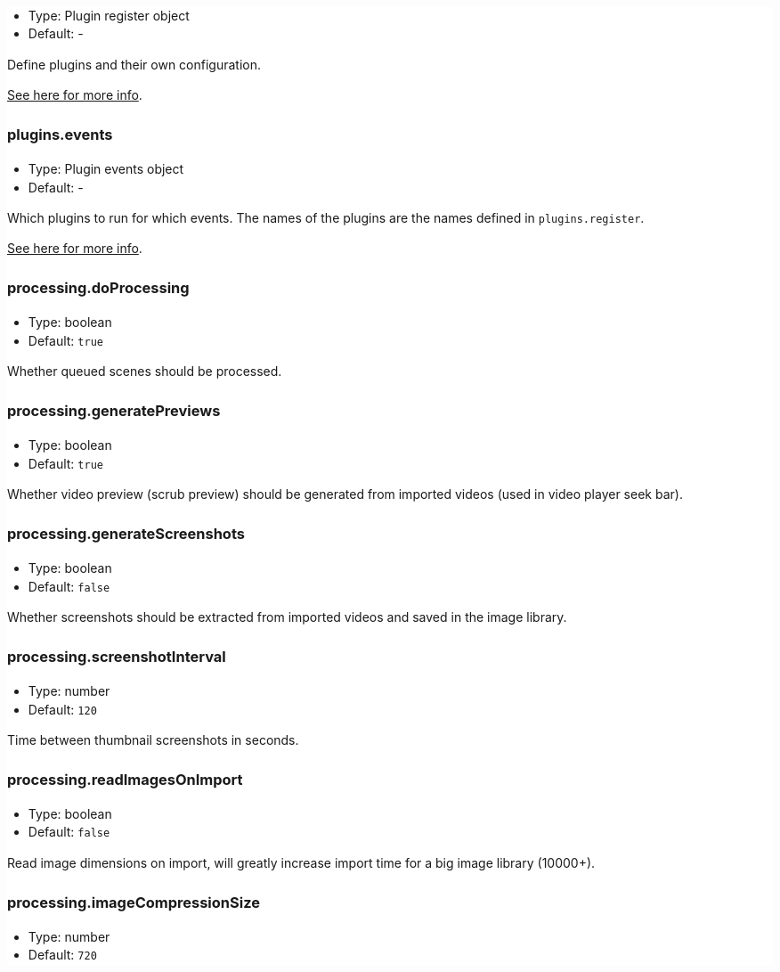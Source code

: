 - Type: Plugin register object
- Default: -

Define plugins and their own configuration.

[See here for more info](/guides/plugins/plugins-intro.html#register-plugin).

### plugins.events

- Type: Plugin events object
- Default: -

Which plugins to run for which events. The names of the plugins are the names defined in `plugins.register`.

[See here for more info](/guides/plugins/plugins-intro.html#run-registered-plugin).

### processing.doProcessing

- Type: boolean
- Default: `true`

Whether queued scenes should be processed.

### processing.generatePreviews

- Type: boolean
- Default: `true`

Whether video preview (scrub preview) should be generated from imported videos (used in video player seek bar).

### processing.generateScreenshots

- Type: boolean
- Default: `false`

Whether screenshots should be extracted from imported videos and saved in the image library.

### processing.screenshotInterval

- Type: number
- Default: `120`

Time between thumbnail screenshots in seconds.

### processing.readImagesOnImport

- Type: boolean
- Default: `false`

Read image dimensions on import, will greatly increase import time for a big image library (10000+).

### processing.imageCompressionSize

- Type: number
- Default: `720`
